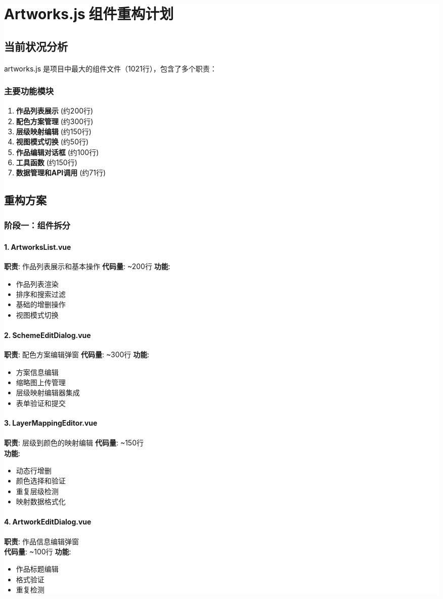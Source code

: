 # Artworks.js 组件重构计划

## 当前状况分析

artworks.js 是项目中最大的组件文件（1021行），包含了多个职责：

### 主要功能模块
1. **作品列表展示** (约200行)
2. **配色方案管理** (约300行) 
3. **层级映射编辑** (约150行)
4. **视图模式切换** (约50行)
5. **作品编辑对话框** (约100行)
6. **工具函数** (约150行)
7. **数据管理和API调用** (约71行)

## 重构方案

### 阶段一：组件拆分

#### 1. ArtworksList.vue
**职责**: 作品列表展示和基本操作
**代码量**: ~200行
**功能**:
- 作品列表渲染
- 排序和搜索过滤  
- 基础的增删操作
- 视图模式切换

#### 2. SchemeEditDialog.vue  
**职责**: 配色方案编辑弹窗
**代码量**: ~300行
**功能**:
- 方案信息编辑
- 缩略图上传管理
- 层级映射编辑器集成
- 表单验证和提交

#### 3. LayerMappingEditor.vue
**职责**: 层级到颜色的映射编辑
**代码量**: ~150行  
**功能**:
- 动态行增删
- 颜色选择和验证
- 重复层级检测
- 映射数据格式化

#### 4. ArtworkEditDialog.vue
**职责**: 作品信息编辑弹窗  
**代码量**: ~100行
**功能**:
- 作品标题编辑
- 格式验证
- 重复检测
